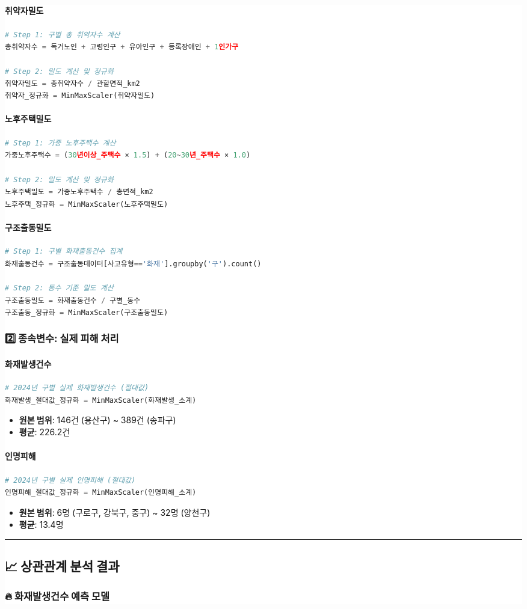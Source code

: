 #### **취약자밀도**
```python
# Step 1: 구별 총 취약자수 계산
총취약자수 = 독거노인 + 고령인구 + 유아인구 + 등록장애인 + 1인가구

# Step 2: 밀도 계산 및 정규화
취약자밀도 = 총취약자수 / 관할면적_km2
취약자_정규화 = MinMaxScaler(취약자밀도)
```

#### **노후주택밀도**
```python
# Step 1: 가중 노후주택수 계산
가중노후주택수 = (30년이상_주택수 × 1.5) + (20~30년_주택수 × 1.0)

# Step 2: 밀도 계산 및 정규화
노후주택밀도 = 가중노후주택수 / 총면적_km2
노후주택_정규화 = MinMaxScaler(노후주택밀도)
```

#### **구조출동밀도**
```python
# Step 1: 구별 화재출동건수 집계
화재출동건수 = 구조출동데이터[사고유형=='화재'].groupby('구').count()

# Step 2: 동수 기준 밀도 계산
구조출동밀도 = 화재출동건수 / 구별_동수
구조출동_정규화 = MinMaxScaler(구조출동밀도)
```

### 2️⃣ **종속변수: 실제 피해 처리**

#### **화재발생건수**
```python
# 2024년 구별 실제 화재발생건수 (절대값)
화재발생_절대값_정규화 = MinMaxScaler(화재발생_소계)
```
- **원본 범위**: 146건 (용산구) ~ 389건 (송파구)
- **평균**: 226.2건

#### **인명피해**
```python
# 2024년 구별 실제 인명피해 (절대값)
인명피해_절대값_정규화 = MinMaxScaler(인명피해_소계)
```
- **원본 범위**: 6명 (구로구, 강북구, 중구) ~ 32명 (양천구)
- **평균**: 13.4명

---

## 📈 상관관계 분석 결과

### 🔥 **화재발생건수 예측 모델**
